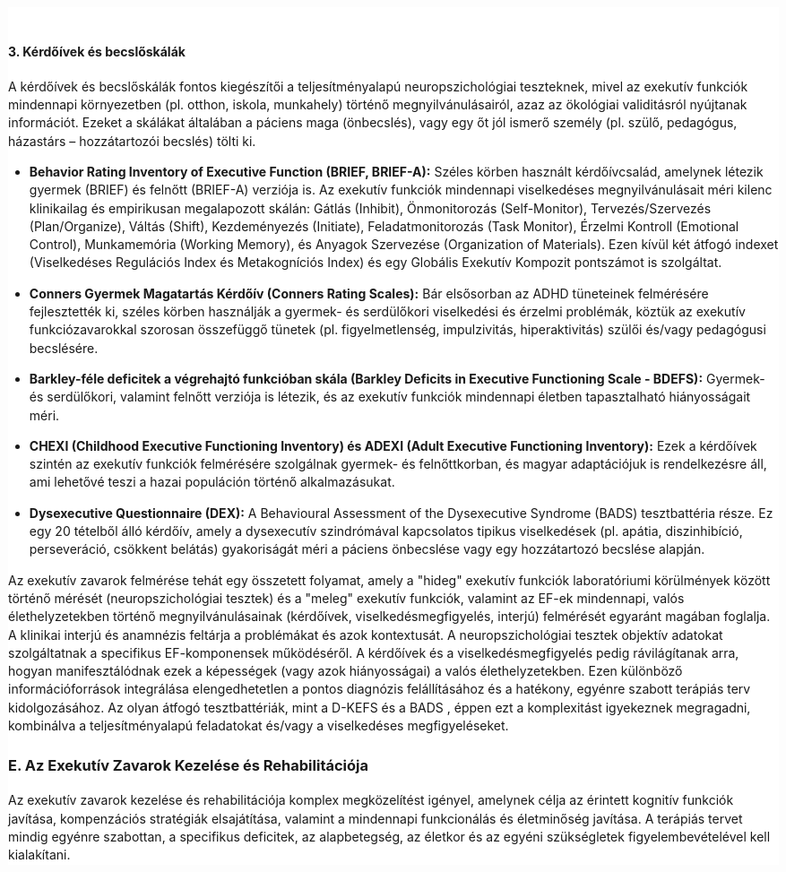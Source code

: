  

#### 3. Kérdőívek és becslőskálák

A kérdőívek és becslőskálák fontos kiegészítői a teljesítményalapú neuropszichológiai teszteknek, mivel az exekutív funkciók mindennapi környezetben (pl. otthon, iskola, munkahely) történő megnyilvánulásairól, azaz az ökológiai validitásról nyújtanak információt. Ezeket a skálákat általában a páciens maga (önbecslés), vagy egy őt jól ismerő személy (pl. szülő, pedagógus, házastárs – hozzátartozói becslés) tölti ki.

- **Behavior Rating Inventory of Executive Function (BRIEF, BRIEF-A):** Széles körben használt kérdőívcsalád, amelynek létezik gyermek (BRIEF) és felnőtt (BRIEF-A) verziója is. Az exekutív funkciók mindennapi viselkedéses megnyilvánulásait méri kilenc klinikailag és empirikusan megalapozott skálán: Gátlás (Inhibit), Önmonitorozás (Self-Monitor), Tervezés/Szervezés (Plan/Organize), Váltás (Shift), Kezdeményezés (Initiate), Feladatmonitorozás (Task Monitor), Érzelmi Kontroll (Emotional Control), Munkamemória (Working Memory), és Anyagok Szervezése (Organization of Materials). Ezen kívül két átfogó indexet (Viselkedéses Regulációs Index és Metakogníciós Index) és egy Globális Exekutív Kompozit pontszámot is szolgáltat.  
    
- **Conners Gyermek Magatartás Kérdőív (Conners Rating Scales):** Bár elsősorban az ADHD tüneteinek felmérésére fejlesztették ki, széles körben használják a gyermek- és serdülőkori viselkedési és érzelmi problémák, köztük az exekutív funkciózavarokkal szorosan összefüggő tünetek (pl. figyelmetlenség, impulzivitás, hiperaktivitás) szülői és/vagy pedagógusi becslésére.  
    
- **Barkley-féle deficitek a végrehajtó funkcióban skála (Barkley Deficits in Executive Functioning Scale - BDEFS):** Gyermek- és serdülőkori, valamint felnőtt verziója is létezik, és az exekutív funkciók mindennapi életben tapasztalható hiányosságait méri.  
    
- **CHEXI (Childhood Executive Functioning Inventory) és ADEXI (Adult Executive Functioning Inventory):** Ezek a kérdőívek szintén az exekutív funkciók felmérésére szolgálnak gyermek- és felnőttkorban, és magyar adaptációjuk is rendelkezésre áll, ami lehetővé teszi a hazai populáción történő alkalmazásukat.  
    
- **Dysexecutive Questionnaire (DEX):** A Behavioural Assessment of the Dysexecutive Syndrome (BADS) tesztbattéria része. Ez egy 20 tételből álló kérdőív, amely a dysexecutív szindrómával kapcsolatos tipikus viselkedések (pl. apátia, diszinhibíció, perseveráció, csökkent belátás) gyakoriságát méri a páciens önbecslése vagy egy hozzátartozó becslése alapján.  
    

Az exekutív zavarok felmérése tehát egy összetett folyamat, amely a "hideg" exekutív funkciók laboratóriumi körülmények között történő mérését (neuropszichológiai tesztek) és a "meleg" exekutív funkciók, valamint az EF-ek mindennapi, valós élethelyzetekben történő megnyilvánulásainak (kérdőívek, viselkedésmegfigyelés, interjú) felmérését egyaránt magában foglalja. A klinikai interjú és anamnézis feltárja a problémákat és azok kontextusát. A neuropszichológiai tesztek objektív adatokat szolgáltatnak a specifikus EF-komponensek működéséről. A kérdőívek és a viselkedésmegfigyelés pedig rávilágítanak arra, hogyan manifesztálódnak ezek a képességek (vagy azok hiányosságai) a valós élethelyzetekben. Ezen különböző információforrások integrálása elengedhetetlen a pontos diagnózis felállításához és a hatékony, egyénre szabott terápiás terv kidolgozásához. Az olyan átfogó tesztbattériák, mint a D-KEFS és a BADS , éppen ezt a komplexitást igyekeznek megragadni, kombinálva a teljesítményalapú feladatokat és/vagy a viselkedéses megfigyeléseket.  

### E. Az Exekutív Zavarok Kezelése és Rehabilitációja

Az exekutív zavarok kezelése és rehabilitációja komplex megközelítést igényel, amelynek célja az érintett kognitív funkciók javítása, kompenzációs stratégiák elsajátítása, valamint a mindennapi funkcionálás és életminőség javítása. A terápiás tervet mindig egyénre szabottan, a specifikus deficitek, az alapbetegség, az életkor és az egyéni szükségletek figyelembevételével kell kialakítani.
